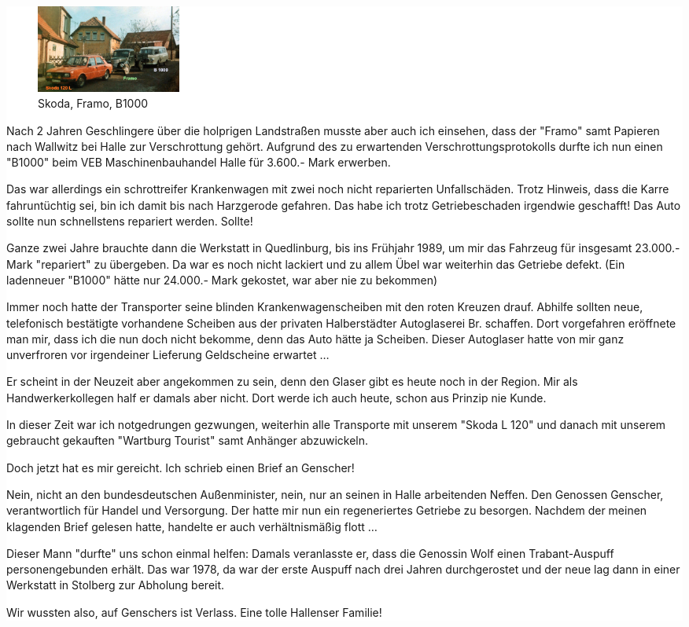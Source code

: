 <figure class="right"><a href="/bilder/211.jpg" title="Klicken f&uuml;r Grossansicht" rel="facebox"><img title="Skoda, Framo, B1000" src="/bilder/thumb-211.png"></a><figcaption>Skoda, Framo, B1000</figcaption></figure>
 Nach 2 Jahren Geschlingere über die holprigen Landstraßen musste aber
auch ich einsehen, dass der "Framo" samt Papieren nach Wallwitz bei Halle zur
Verschrottung gehört. Aufgrund des zu erwartenden Verschrottungsprotokolls
durfte ich nun einen "B1000" beim VEB Maschinenbauhandel Halle für 3.600.-
Mark erwerben.

Das war allerdings ein schrottreifer Krankenwagen mit zwei noch nicht
reparierten Unfallschäden. Trotz Hinweis, dass die Karre fahruntüchtig sei,
bin ich damit bis nach Harzgerode gefahren. Das habe ich trotz Getriebeschaden
irgendwie geschafft! Das Auto sollte nun schnellstens repariert werden.
Sollte!

Ganze zwei Jahre brauchte dann die Werkstatt in Quedlinburg, bis ins Frühjahr
1989, um mir das Fahrzeug für insgesamt 23.000.- Mark "repariert" zu
übergeben. Da war es noch nicht lackiert und zu allem Übel war weiterhin das
Getriebe defekt. (Ein ladenneuer "B1000" hätte nur 24.000.- Mark gekostet, war
aber nie zu bekommen)

Immer noch hatte der Transporter seine blinden Krankenwagenscheiben mit den
roten Kreuzen drauf. Abhilfe sollten neue, telefonisch bestätigte vorhandene
Scheiben aus der privaten Halberstädter Autoglaserei Br. schaffen. Dort
vorgefahren eröffnete man mir, dass ich die nun doch nicht bekomme, denn das
Auto hätte ja Scheiben. Dieser Autoglaser hatte von mir ganz unverfroren vor
irgendeiner Lieferung Geldscheine erwartet …

Er scheint in der Neuzeit aber angekommen zu sein, denn den Glaser gibt es
heute noch in der Region. Mir als Handwerkerkollegen half er damals aber
nicht. Dort werde ich auch heute, schon aus Prinzip nie Kunde.

In dieser Zeit war ich notgedrungen gezwungen, weiterhin alle Transporte mit
unserem "Skoda L 120" und danach mit unserem gebraucht gekauften "Wartburg
Tourist" samt Anhänger abzuwickeln.

Doch jetzt hat es mir gereicht. Ich schrieb einen Brief an Genscher!

Nein, nicht an den bundesdeutschen Außenminister, nein, nur an seinen in Halle
arbeitenden Neffen. Den Genossen Genscher, verantwortlich für Handel und
Versorgung. Der hatte mir nun ein regeneriertes Getriebe zu besorgen. Nachdem
der meinen klagenden Brief gelesen hatte, handelte er auch verhältnismäßig
flott …

Dieser Mann "durfte" uns schon einmal helfen: Damals veranlasste er, dass die
Genossin Wolf einen Trabant-Auspuff personengebunden erhält. Das war 1978, da
war der erste Auspuff nach drei Jahren durchgerostet und der neue lag dann in
einer Werkstatt in Stolberg zur Abholung bereit.

Wir wussten also, auf Genschers ist Verlass. Eine tolle Hallenser Familie!
